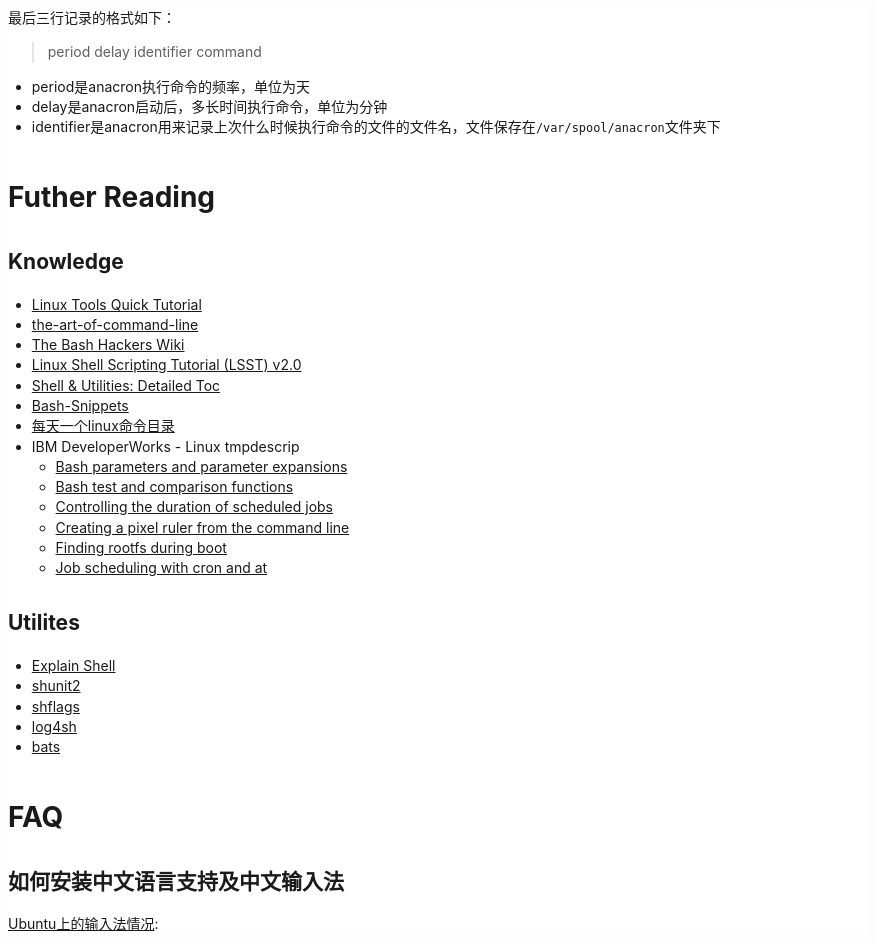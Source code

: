 最后三行记录的格式如下：

> period delay identifier command

- period是anacron执行命令的频率，单位为天
- delay是anacron启动后，多长时间执行命令，单位为分钟
- identifier是anacron用来记录上次什么时候执行命令的文件的文件名，文件保存在`/var/spool/anacron`文件夹下


# Futher Reading

## Knowledge

- [Linux Tools Quick Tutorial](http://linuxtools-rst.readthedocs.org/zh_CN/latest/index.html)
- [the-art-of-command-line](https://github.com/jlevy/the-art-of-command-line)
- [The Bash Hackers Wiki](http://wiki.bash-hackers.org/start)
- [Linux Shell Scripting Tutorial (LSST) v2.0](https://bash.cyberciti.biz/guide/Main_Page)
- [Shell & Utilities: Detailed Toc](http://pubs.opengroup.org/onlinepubs/9699919799/utilities/contents.html)
- [Bash-Snippets](https://github.com/alexanderepstein/Bash-Snippets)
- [每天一个linux命令目录](http://www.cnblogs.com/peida/archive/2012/12/05/2803591.html)
- IBM DeveloperWorks - Linux tmpdescrip
	- [Bash parameters and parameter expansions](https://www.ibm.com/developerworks/linux/library/l-bash-parameters/index.html)
	- [Bash test and comparison functions](https://www.ibm.com/developerworks/linux/library/l-bash-test/index.html?ca=drs-)
	- [Controlling the duration of scheduled jobs](https://www.ibm.com/developerworks/linux/library/l-job-terminating/index.html?ca=drs-)
	- [Creating a pixel ruler from the command line](https://www.ibm.com/developerworks/linux/library/l-pixelruler/index.html?ca=drs-)
	- [Finding rootfs during boot](https://www.ibm.com/developerworks/linux/library/l-boot-rootfs/index.html?ca=drs-)
	- [Job scheduling with cron and at](https://www.ibm.com/developerworks/linux/library/l-job-scheduling/index.html?ca=drs-)

## Utilites

- [Explain Shell](http://explainshell.com/)
- [shunit2](https://github.com/kward/shunit2)
- [shflags](https://github.com/kward/shflags)
- [log4sh](https://github.com/kward/log4sh)
- [bats](https://github.com/sstephenson/bats)


# FAQ

## 如何安装中文语言支持及中文输入法

[Ubuntu上的输入法情况](http://wiki.ubuntu.org.cn/%E4%B8%AD%E6%96%87%E8%BE%93%E5%85%A5%E6%B3%95):
